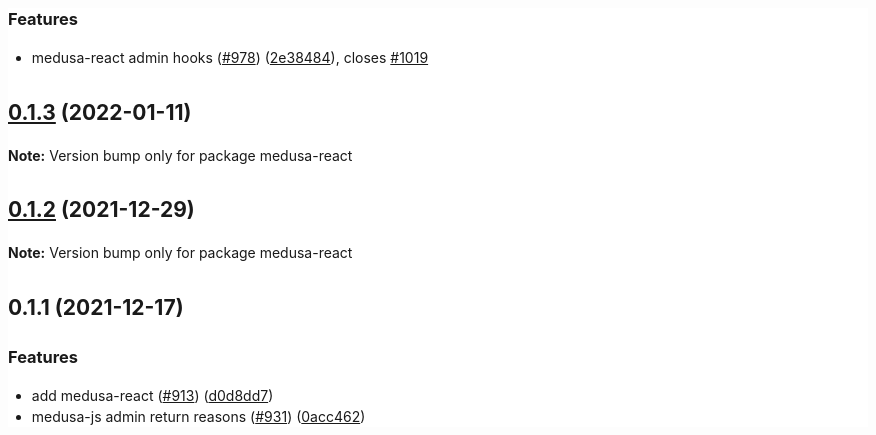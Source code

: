 ### Features

- medusa-react admin hooks ([#978](https://github.com/medusajs/medusa/issues/978)) ([2e38484](https://github.com/medusajs/medusa/commit/2e384842d5b2e9742a86b96f28a8f00357795b86)), closes [#1019](https://github.com/medusajs/medusa/issues/1019)

## [0.1.3](https://github.com/medusajs/medusa/compare/medusa-react@0.1.2...medusa-react@0.1.3) (2022-01-11)

**Note:** Version bump only for package medusa-react

## [0.1.2](https://github.com/medusajs/medusa/compare/medusa-react@0.1.1...medusa-react@0.1.2) (2021-12-29)

**Note:** Version bump only for package medusa-react

## 0.1.1 (2021-12-17)

### Features

- add medusa-react ([#913](https://github.com/medusajs/medusa/issues/913)) ([d0d8dd7](https://github.com/medusajs/medusa/commit/d0d8dd7bf62eaac71df8714c2dfb4f204d192f51))
- medusa-js admin return reasons ([#931](https://github.com/medusajs/medusa/issues/931)) ([0acc462](https://github.com/medusajs/medusa/commit/0acc462e1ebe51368ceedeea85d6f51c6fc3bfc4))
